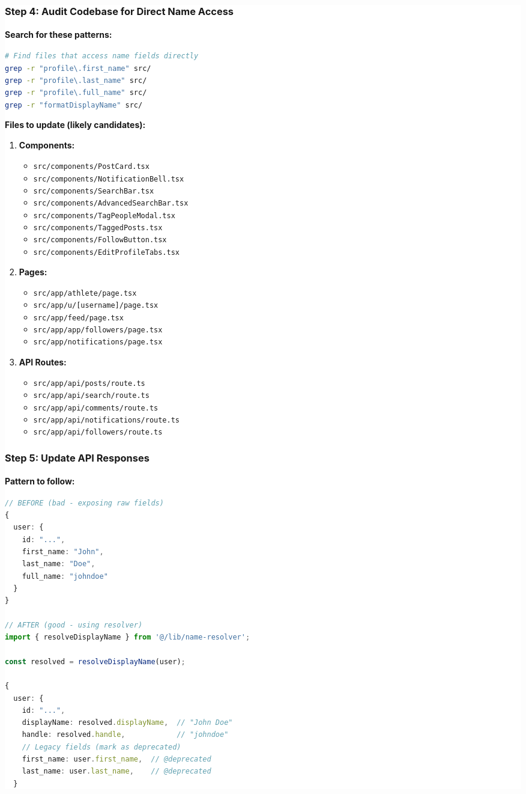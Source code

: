 ### Step 4: Audit Codebase for Direct Name Access

**Search for these patterns:**

```bash
# Find files that access name fields directly
grep -r "profile\.first_name" src/
grep -r "profile\.last_name" src/
grep -r "profile\.full_name" src/
grep -r "formatDisplayName" src/
```

**Files to update (likely candidates):**

1. **Components:**
   - `src/components/PostCard.tsx`
   - `src/components/NotificationBell.tsx`
   - `src/components/SearchBar.tsx`
   - `src/components/AdvancedSearchBar.tsx`
   - `src/components/TagPeopleModal.tsx`
   - `src/components/TaggedPosts.tsx`
   - `src/components/FollowButton.tsx`
   - `src/components/EditProfileTabs.tsx`

2. **Pages:**
   - `src/app/athlete/page.tsx`
   - `src/app/u/[username]/page.tsx`
   - `src/app/feed/page.tsx`
   - `src/app/app/followers/page.tsx`
   - `src/app/notifications/page.tsx`

3. **API Routes:**
   - `src/app/api/posts/route.ts`
   - `src/app/api/search/route.ts`
   - `src/app/api/comments/route.ts`
   - `src/app/api/notifications/route.ts`
   - `src/app/api/followers/route.ts`

### Step 5: Update API Responses

**Pattern to follow:**

```typescript
// BEFORE (bad - exposing raw fields)
{
  user: {
    id: "...",
    first_name: "John",
    last_name: "Doe",
    full_name: "johndoe"
  }
}

// AFTER (good - using resolver)
import { resolveDisplayName } from '@/lib/name-resolver';

const resolved = resolveDisplayName(user);

{
  user: {
    id: "...",
    displayName: resolved.displayName,  // "John Doe"
    handle: resolved.handle,            // "johndoe"
    // Legacy fields (mark as deprecated)
    first_name: user.first_name,  // @deprecated
    last_name: user.last_name,    // @deprecated
  }
```